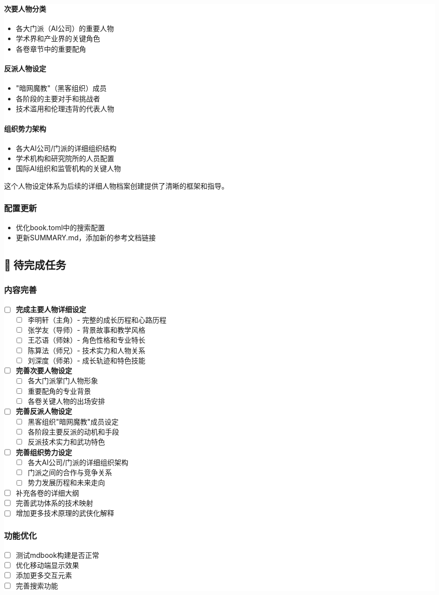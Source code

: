 #### 次要人物分类
- 各大门派（AI公司）的重要人物
- 学术界和产业界的关键角色
- 各卷章节中的重要配角

#### 反派人物设定
- "暗网魔教"（黑客组织）成员
- 各阶段的主要对手和挑战者
- 技术滥用和伦理违背的代表人物

#### 组织势力架构
- 各大AI公司/门派的详细组织结构
- 学术机构和研究院所的人员配置
- 国际AI组织和监管机构的关键人物

这个人物设定体系为后续的详细人物档案创建提供了清晰的框架和指导。

### 配置更新
- 优化book.toml中的搜索配置
- 更新SUMMARY.md，添加新的参考文档链接

## 🎯 待完成任务

### 内容完善
- [ ] **完成主要人物详细设定**
  - [ ] 李明轩（主角）- 完整的成长历程和心路历程
  - [ ] 张学友（导师）- 背景故事和教学风格
  - [ ] 王芯语（师妹）- 角色性格和专业特长
  - [ ] 陈算法（师兄）- 技术实力和人物关系
  - [ ] 刘深度（师弟）- 成长轨迹和特色技能

- [ ] **完善次要人物设定**
  - [ ] 各大门派掌门人物形象
  - [ ] 重要配角的专业背景
  - [ ] 各卷关键人物的出场安排

- [ ] **完善反派人物设定**
  - [ ] 黑客组织"暗网魔教"成员设定
  - [ ] 各阶段主要反派的动机和手段
  - [ ] 反派技术实力和武功特色

- [ ] **完善组织势力设定**
  - [ ] 各大AI公司/门派的详细组织架构
  - [ ] 门派之间的合作与竞争关系
  - [ ] 势力发展历程和未来走向

- [ ] 补充各卷的详细大纲
- [ ] 完善武功体系的技术映射
- [ ] 增加更多技术原理的武侠化解释

### 功能优化
- [ ] 测试mdbook构建是否正常
- [ ] 优化移动端显示效果
- [ ] 添加更多交互元素
- [ ] 完善搜索功能
